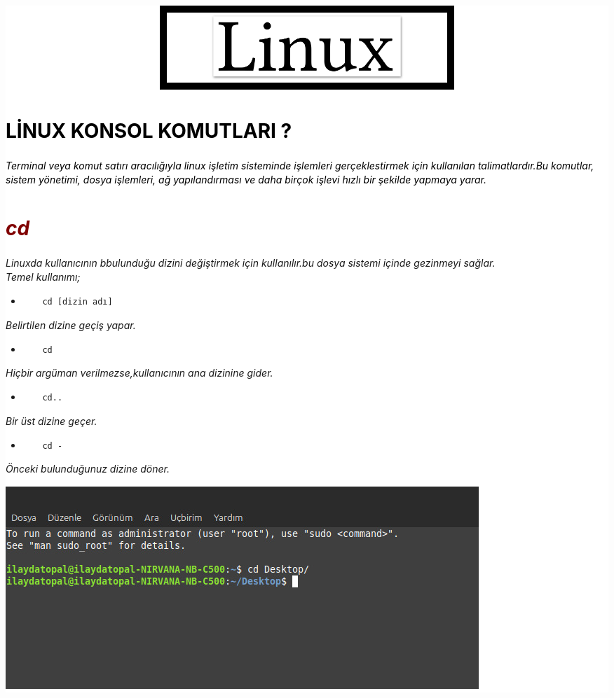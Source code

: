
<img src="./images/Linux-logotip.png"
 alt="alt metin" 
width= "400px" height="100px" style="border:10px solid black; display: block; margin: auto;">
# <h1 style ="color: black ;">LİNUX KONSOL KOMUTLARI ?
<span style="color:black;">*Terminal veya komut satırı aracılığıyla linux işletim sisteminde işlemleri gerçeklestirmek için kullanılan talimatlardır.Bu komutlar, sistem yönetimi, dosya işlemleri, ağ yapılandırması ve daha birçok işlevi hızlı bir şekilde yapmaya yarar.*
# <h1 style ="color: maroon ;">***cd***
*Linuxda kullanıcının bbulunduğu dizini değiştirmek için kullanılır.bu dosya sistemi içinde gezinmeyi sağlar.<br>Temel kullanımı;*
*         cd [dizin adı]
*Belirtilen dizine geçiş yapar.*
*         cd
*Hiçbir argüman verilmezse,kullanıcının ana dizinine gider.*
*         cd..
*Bir üst dizine geçer.*
*         cd -
*Önceki bulunduğunuz dizine döner.*

![görselA](./images/cdilk.jpeg)
